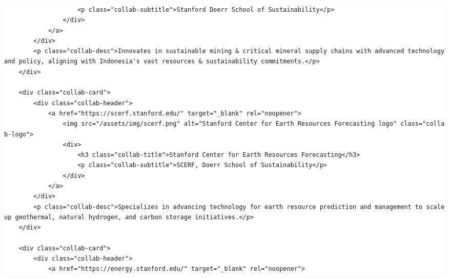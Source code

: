                         <p class="collab-subtitle">Stanford Doerr School of Sustainability</p>
                    </div>
                </a>
            </div>
            <p class="collab-desc">Innovates in sustainable mining & critical mineral supply chains with advanced technology and policy, aligning with Indonesia's vast resources & sustainability commitments.</p>
        </div>

        <div class="collab-card">
            <div class="collab-header">
                <a href="https://scerf.stanford.edu/" target="_blank" rel="noopener">
                    <img src="/assets/img/scerf.png" alt="Stanford Center for Earth Resources Forecasting logo" class="collab-logo">
                    <div>
                        <h3 class="collab-title">Stanford Center for Earth Resources Forecasting</h3>
                        <p class="collab-subtitle">SCERF, Doerr School of Sustainability</p>
                    </div>
                </a>
            </div>
            <p class="collab-desc">Specializes in advancing technology for earth resource prediction and management to scale up geothermal, natural hydrogen, and carbon storage initiatives.</p>
        </div>

        <div class="collab-card">
            <div class="collab-header">
                <a href="https://energy.stanford.edu/" target="_blank" rel="noopener">